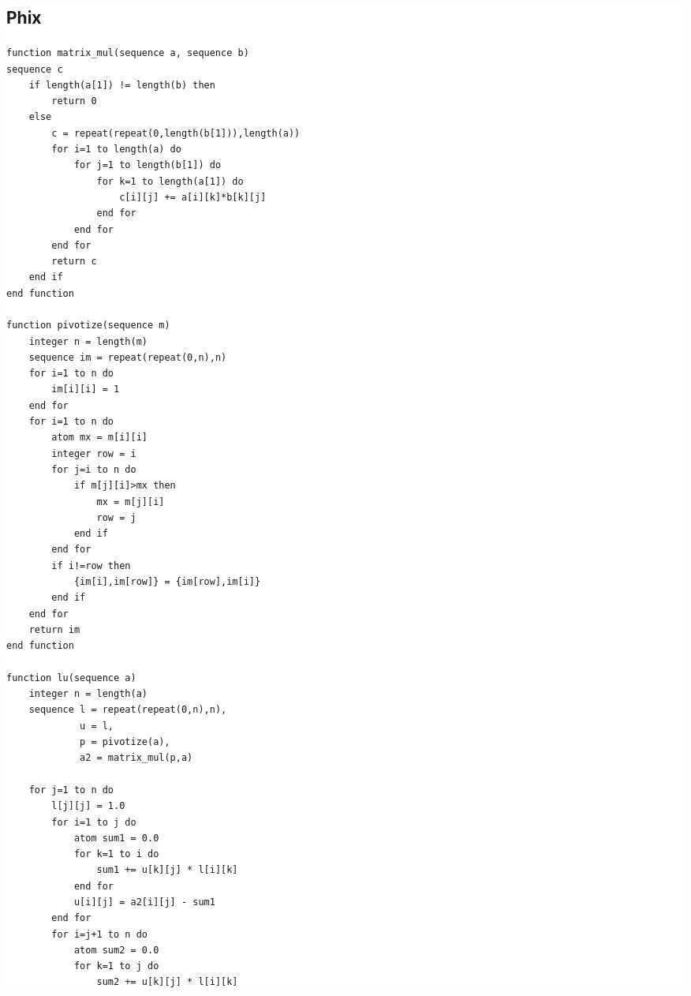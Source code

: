 

## Phix

```Phix
function matrix_mul(sequence a, sequence b)
sequence c
    if length(a[1]) != length(b) then
        return 0
    else
        c = repeat(repeat(0,length(b[1])),length(a))
        for i=1 to length(a) do
            for j=1 to length(b[1]) do
                for k=1 to length(a[1]) do
                    c[i][j] += a[i][k]*b[k][j]
                end for
            end for
        end for
        return c
    end if
end function

function pivotize(sequence m)
    integer n = length(m)
    sequence im = repeat(repeat(0,n),n)
    for i=1 to n do
        im[i][i] = 1
    end for
    for i=1 to n do
        atom mx = m[i][i]
        integer row = i
        for j=i to n do
            if m[j][i]>mx then
                mx = m[j][i]
                row = j
            end if
        end for
        if i!=row then
            {im[i],im[row]} = {im[row],im[i]}
        end if
    end for
    return im
end function

function lu(sequence a)
    integer n = length(a)
    sequence l = repeat(repeat(0,n),n),
             u = l,
             p = pivotize(a),
             a2 = matrix_mul(p,a)

    for j=1 to n do
        l[j][j] = 1.0
        for i=1 to j do
            atom sum1 = 0.0
            for k=1 to i do
                sum1 += u[k][j] * l[i][k]
            end for
            u[i][j] = a2[i][j] - sum1
        end for
        for i=j+1 to n do
            atom sum2 = 0.0
            for k=1 to j do
                sum2 += u[k][j] * l[i][k]
```